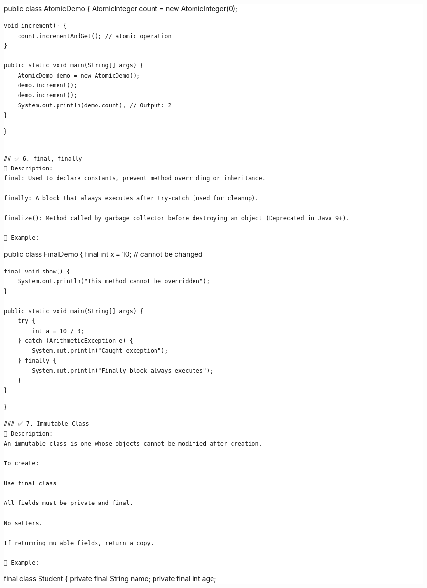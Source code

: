 
public class AtomicDemo {
    AtomicInteger count = new AtomicInteger(0);

    void increment() {
        count.incrementAndGet(); // atomic operation
    }

    public static void main(String[] args) {
        AtomicDemo demo = new AtomicDemo();
        demo.increment();
        demo.increment();
        System.out.println(demo.count); // Output: 2
    }
}
```

## ✅ 6. final, finally
🔸 Description:
final: Used to declare constants, prevent method overriding or inheritance.

finally: A block that always executes after try-catch (used for cleanup).

finalize(): Method called by garbage collector before destroying an object (Deprecated in Java 9+).

🔸 Example:
```
public class FinalDemo {
    final int x = 10; // cannot be changed

    final void show() {
        System.out.println("This method cannot be overridden");
    }

    public static void main(String[] args) {
        try {
            int a = 10 / 0;
        } catch (ArithmeticException e) {
            System.out.println("Caught exception");
        } finally {
            System.out.println("Finally block always executes");
        }
    }
}
```
### ✅ 7. Immutable Class
🔸 Description:
An immutable class is one whose objects cannot be modified after creation.

To create:

Use final class.

All fields must be private and final.

No setters.

If returning mutable fields, return a copy.

🔸 Example:
```
final class Student {
    private final String name;
    private final int age;
